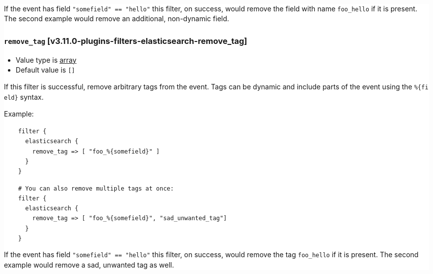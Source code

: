 If the event has field `"somefield" == "hello"` this filter, on success, would remove the field with name `foo_hello` if it is present. The second example would remove an additional, non-dynamic field.

### `remove_tag` [v3.11.0-plugins-filters-elasticsearch-remove_tag]

* Value type is [array](/lsr/value-types.md#array)
* Default value is `[]`

If this filter is successful, remove arbitrary tags from the event. Tags can be dynamic and include parts of the event using the `%{field}` syntax.

Example:

```
    filter {
      elasticsearch {
        remove_tag => [ "foo_%{somefield}" ]
      }
    }
```

```
    # You can also remove multiple tags at once:
    filter {
      elasticsearch {
        remove_tag => [ "foo_%{somefield}", "sad_unwanted_tag"]
      }
    }
```

If the event has field `"somefield" == "hello"` this filter, on success, would remove the tag `foo_hello` if it is present. The second example would remove a sad, unwanted tag as well.
